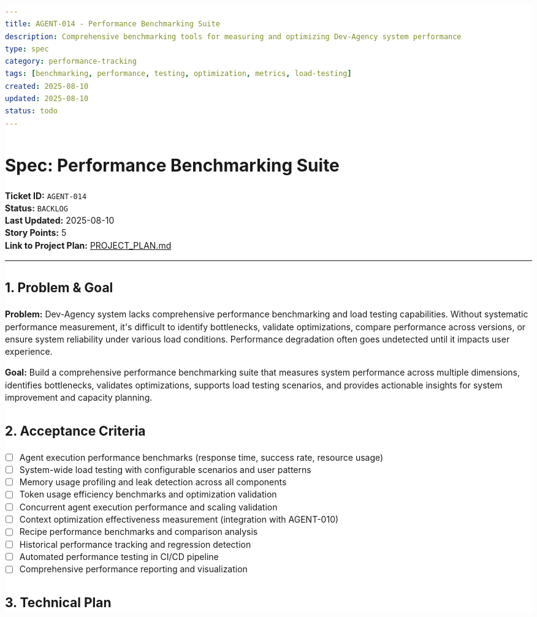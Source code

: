 ```yaml
---
title: AGENT-014 - Performance Benchmarking Suite
description: Comprehensive benchmarking tools for measuring and optimizing Dev-Agency system performance
type: spec
category: performance-tracking
tags: [benchmarking, performance, testing, optimization, metrics, load-testing]
created: 2025-08-10
updated: 2025-08-10
status: todo
---
```


# **Spec: Performance Benchmarking Suite**

**Ticket ID:** `AGENT-014`  
**Status:** `BACKLOG`  
**Last Updated:** 2025-08-10  
**Story Points:** 5  
**Link to Project Plan:** [PROJECT_PLAN.md](../PROJECT_PLAN.md)

---

## **1. Problem & Goal**

**Problem:** Dev-Agency system lacks comprehensive performance benchmarking and load testing capabilities. Without systematic performance measurement, it's difficult to identify bottlenecks, validate optimizations, compare performance across versions, or ensure system reliability under various load conditions. Performance degradation often goes undetected until it impacts user experience.

**Goal:** Build a comprehensive performance benchmarking suite that measures system performance across multiple dimensions, identifies bottlenecks, validates optimizations, supports load testing scenarios, and provides actionable insights for system improvement and capacity planning.

## **2. Acceptance Criteria**

- [ ] Agent execution performance benchmarks (response time, success rate, resource usage)
- [ ] System-wide load testing with configurable scenarios and user patterns
- [ ] Memory usage profiling and leak detection across all components
- [ ] Token usage efficiency benchmarks and optimization validation
- [ ] Concurrent agent execution performance and scaling validation
- [ ] Context optimization effectiveness measurement (integration with AGENT-010)
- [ ] Recipe performance benchmarks and comparison analysis
- [ ] Historical performance tracking and regression detection
- [ ] Automated performance testing in CI/CD pipeline
- [ ] Comprehensive performance reporting and visualization

## **3. Technical Plan**
